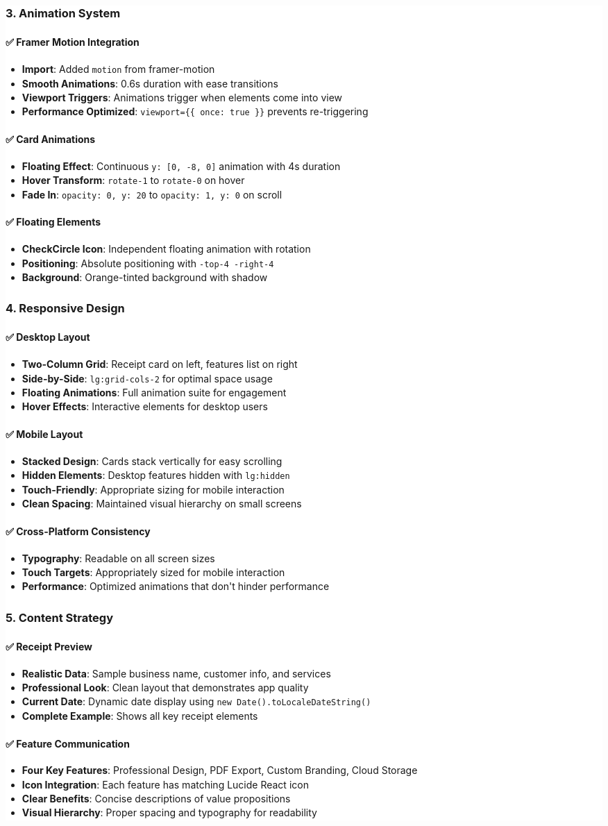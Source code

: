 ### 3. **Animation System**

#### ✅ **Framer Motion Integration**
- **Import**: Added `motion` from framer-motion
- **Smooth Animations**: 0.6s duration with ease transitions
- **Viewport Triggers**: Animations trigger when elements come into view
- **Performance Optimized**: `viewport={{ once: true }}` prevents re-triggering

#### ✅ **Card Animations**
- **Floating Effect**: Continuous `y: [0, -8, 0]` animation with 4s duration
- **Hover Transform**: `rotate-1` to `rotate-0` on hover
- **Fade In**: `opacity: 0, y: 20` to `opacity: 1, y: 0` on scroll

#### ✅ **Floating Elements**
- **CheckCircle Icon**: Independent floating animation with rotation
- **Positioning**: Absolute positioning with `-top-4 -right-4`
- **Background**: Orange-tinted background with shadow

### 4. **Responsive Design**

#### ✅ **Desktop Layout**
- **Two-Column Grid**: Receipt card on left, features list on right
- **Side-by-Side**: `lg:grid-cols-2` for optimal space usage
- **Floating Animations**: Full animation suite for engagement
- **Hover Effects**: Interactive elements for desktop users

#### ✅ **Mobile Layout**
- **Stacked Design**: Cards stack vertically for easy scrolling
- **Hidden Elements**: Desktop features hidden with `lg:hidden`
- **Touch-Friendly**: Appropriate sizing for mobile interaction
- **Clean Spacing**: Maintained visual hierarchy on small screens

#### ✅ **Cross-Platform Consistency**
- **Typography**: Readable on all screen sizes
- **Touch Targets**: Appropriately sized for mobile interaction
- **Performance**: Optimized animations that don't hinder performance

### 5. **Content Strategy**

#### ✅ **Receipt Preview**
- **Realistic Data**: Sample business name, customer info, and services
- **Professional Look**: Clean layout that demonstrates app quality
- **Current Date**: Dynamic date display using `new Date().toLocaleDateString()`
- **Complete Example**: Shows all key receipt elements

#### ✅ **Feature Communication**
- **Four Key Features**: Professional Design, PDF Export, Custom Branding, Cloud Storage
- **Icon Integration**: Each feature has matching Lucide React icon
- **Clear Benefits**: Concise descriptions of value propositions
- **Visual Hierarchy**: Proper spacing and typography for readability
